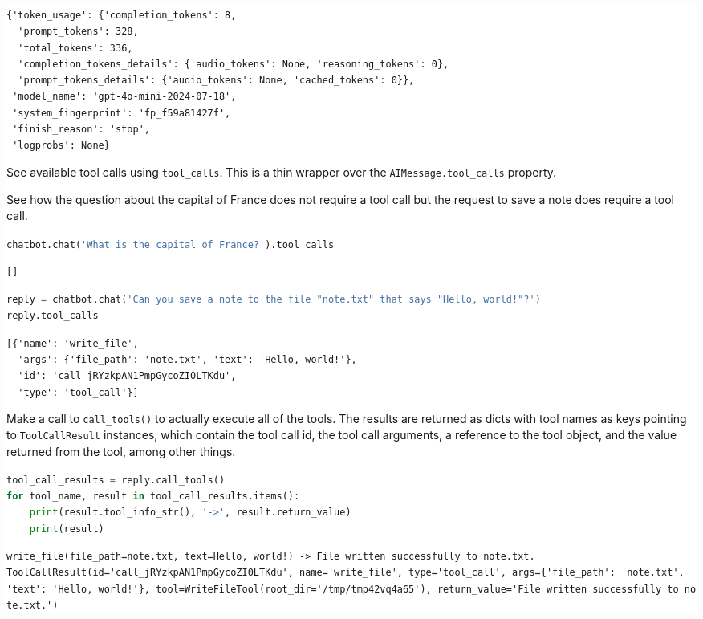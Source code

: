 


    {'token_usage': {'completion_tokens': 8,
      'prompt_tokens': 328,
      'total_tokens': 336,
      'completion_tokens_details': {'audio_tokens': None, 'reasoning_tokens': 0},
      'prompt_tokens_details': {'audio_tokens': None, 'cached_tokens': 0}},
     'model_name': 'gpt-4o-mini-2024-07-18',
     'system_fingerprint': 'fp_f59a81427f',
     'finish_reason': 'stop',
     'logprobs': None}



See available tool calls using `tool_calls`. This is a thin wrapper over the `AIMessage.tool_calls` property.

See how the question about the capital of France does not require a tool call but the request to save a note does require a tool call.


```python
chatbot.chat('What is the capital of France?').tool_calls
```




    []




```python
reply = chatbot.chat('Can you save a note to the file "note.txt" that says "Hello, world!"?')
reply.tool_calls
```




    [{'name': 'write_file',
      'args': {'file_path': 'note.txt', 'text': 'Hello, world!'},
      'id': 'call_jRYzkpAN1PmpGycoZI0LTKdu',
      'type': 'tool_call'}]



Make a call to `call_tools()` to actually execute all of the tools. The results are returned as dicts with tool names as keys pointing to `ToolCallResult` instances, which contain the tool call id, the tool call arguments, a reference to the tool object, and the value returned from the tool, among other things.


```python
tool_call_results = reply.call_tools()
for tool_name, result in tool_call_results.items():
    print(result.tool_info_str(), '->', result.return_value)
    print(result)
```

    write_file(file_path=note.txt, text=Hello, world!) -> File written successfully to note.txt.
    ToolCallResult(id='call_jRYzkpAN1PmpGycoZI0LTKdu', name='write_file', type='tool_call', args={'file_path': 'note.txt', 'text': 'Hello, world!'}, tool=WriteFileTool(root_dir='/tmp/tmp42vq4a65'), return_value='File written successfully to note.txt.')
